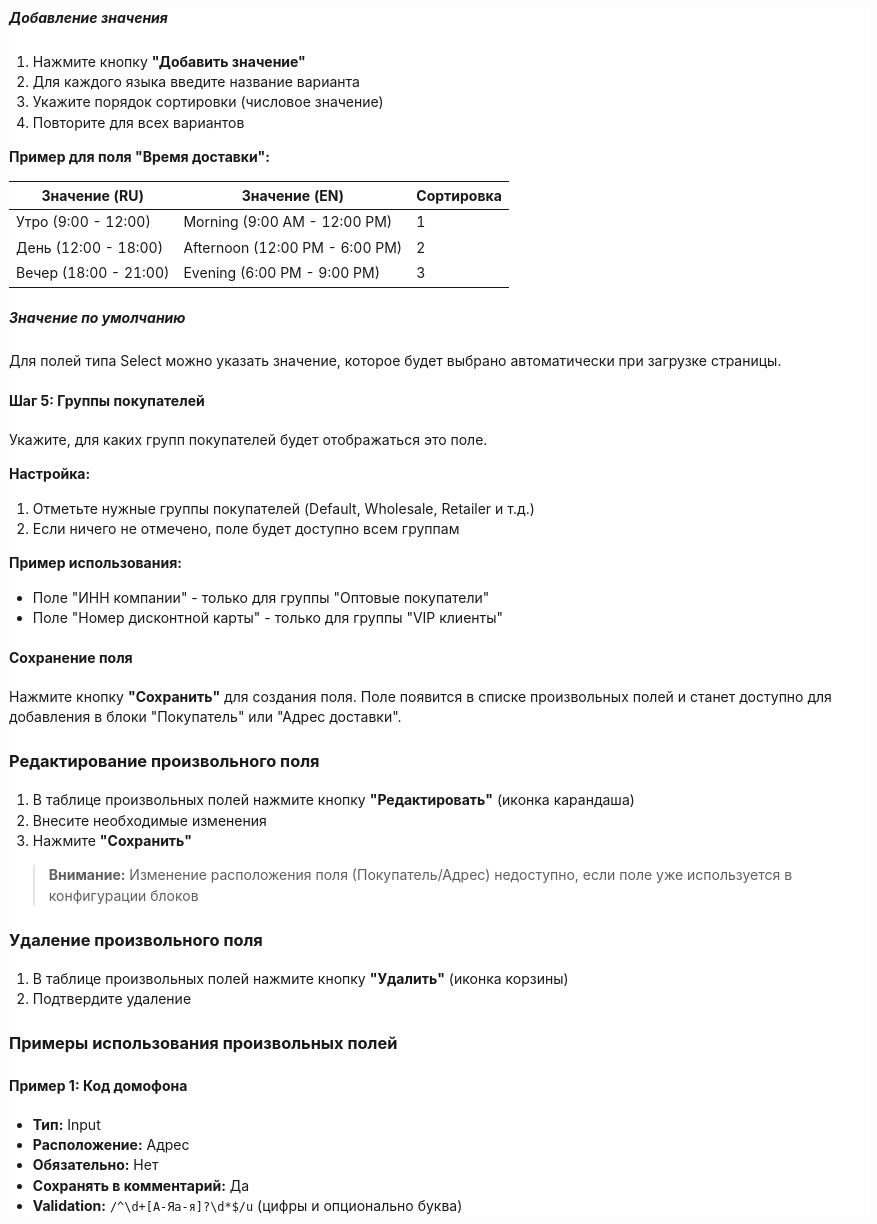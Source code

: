 ##### Добавление значения

1. Нажмите кнопку **"Добавить значение"**
2. Для каждого языка введите название варианта
3. Укажите порядок сортировки (числовое значение)
4. Повторите для всех вариантов

**Пример для поля "Время доставки":**

| Значение (RU) | Значение (EN) | Сортировка |
|--------------|---------------|------------|
| Утро (9:00 - 12:00) | Morning (9:00 AM - 12:00 PM) | 1 |
| День (12:00 - 18:00) | Afternoon (12:00 PM - 6:00 PM) | 2 |
| Вечер (18:00 - 21:00) | Evening (6:00 PM - 9:00 PM) | 3 |

##### Значение по умолчанию
Для полей типа Select можно указать значение, которое будет выбрано автоматически при загрузке страницы.

#### Шаг 5: Группы покупателей

Укажите, для каких групп покупателей будет отображаться это поле.

**Настройка:**
1. Отметьте нужные группы покупателей (Default, Wholesale, Retailer и т.д.)
2. Если ничего не отмечено, поле будет доступно всем группам

**Пример использования:**
- Поле "ИНН компании" - только для группы "Оптовые покупатели"
- Поле "Номер дисконтной карты" - только для группы "VIP клиенты"

#### Сохранение поля

Нажмите кнопку **"Сохранить"** для создания поля. Поле появится в списке произвольных полей и станет доступно для добавления в блоки "Покупатель" или "Адрес доставки".

### Редактирование произвольного поля

1. В таблице произвольных полей нажмите кнопку **"Редактировать"** (иконка карандаша)
2. Внесите необходимые изменения
3. Нажмите **"Сохранить"**

> **Внимание:** Изменение расположения поля (Покупатель/Адрес) недоступно, если поле уже используется в конфигурации блоков

### Удаление произвольного поля

1. В таблице произвольных полей нажмите кнопку **"Удалить"** (иконка корзины)
2. Подтвердите удаление

### Примеры использования произвольных полей

#### Пример 1: Код домофона
- **Тип:** Input
- **Расположение:** Адрес
- **Обязательно:** Нет
- **Сохранять в комментарий:** Да
- **Validation:** `/^\d+[А-Яа-я]?\d*$/u` (цифры и опционально буква)
